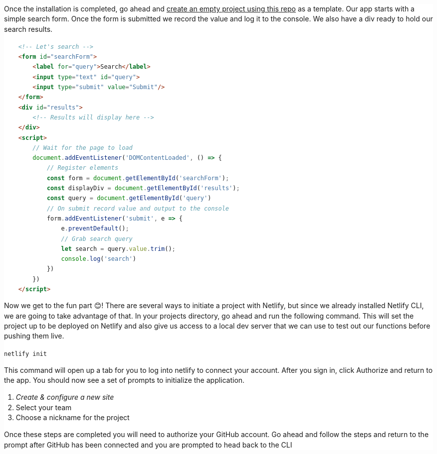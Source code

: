 Once the installation is completed, go ahead and  [create an empty project using this repo](https://github.com/huntertrammell/serverless-functions-demo) as a template. Our app starts with a simple search form. Once the form is submitted we record the value and log it to the console. We also have a div ready to hold our search results.

```html
    <!-- Let's search -->
    <form id="searchForm">
        <label for="query">Search</label>
        <input type="text" id="query">
        <input type="submit" value="Submit"/>
    </form>
    <div id="results">
        <!-- Results will display here -->
    </div>
    <script>
        // Wait for the page to load
        document.addEventListener('DOMContentLoaded', () => {
            // Register elements
            const form = document.getElementById('searchForm');
            const displayDiv = document.getElementById('results');
            const query = document.getElementById('query')
            // On submit record value and output to the console
            form.addEventListener('submit', e => {
                e.preventDefault();
                // Grab search query
                let search = query.value.trim();
                console.log('search')
            })
        })
    </script>
``` 

Now we get to the fun part 😊! There are several ways to initiate a project with Netlify, but since we already installed Netlify CLI, we are going to take advantage of that. In your projects directory, go ahead and run the following command. This will set the project up to be deployed on Netlify and also give us access to a local dev server that we can use to test out our functions before pushing them live.

```bash
netlify init
``` 

This command will open up a tab for you to log into netlify to connect your account. After you sign in, click Authorize and return to the app. You should now see a set of prompts to initialize the application. 

1. *Create & configure a new site*
2. Select your team
3. Choose a nickname for the project

Once these steps are completed you will need to authorize your GitHub account. Go ahead and follow the steps and return to the prompt after GitHub has been connected and you are prompted to head back to the CLI
